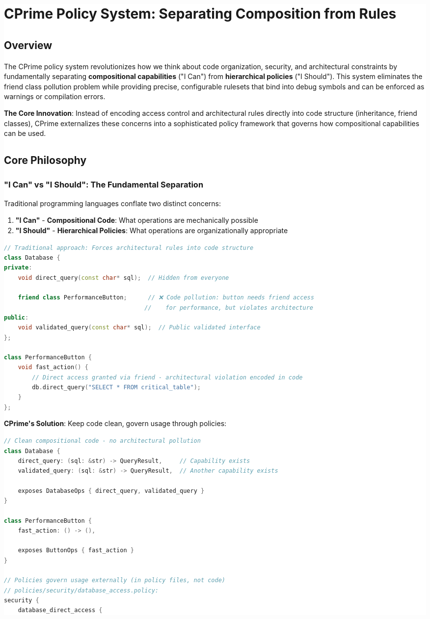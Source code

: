 # CPrime Policy System: Separating Composition from Rules

## Overview

The CPrime policy system revolutionizes how we think about code organization, security, and architectural constraints by fundamentally separating **compositional capabilities** ("I Can") from **hierarchical policies** ("I Should"). This system eliminates the friend class pollution problem while providing precise, configurable rulesets that bind into debug symbols and can be enforced as warnings or compilation errors.

**The Core Innovation**: Instead of encoding access control and architectural rules directly into code structure (inheritance, friend classes), CPrime externalizes these concerns into a sophisticated policy framework that governs how compositional capabilities can be used.

## Core Philosophy

### "I Can" vs "I Should": The Fundamental Separation

Traditional programming languages conflate two distinct concerns:

1. **"I Can"** - **Compositional Code**: What operations are mechanically possible
2. **"I Should"** - **Hierarchical Policies**: What operations are organizationally appropriate

```cpp
// Traditional approach: Forces architectural rules into code structure
class Database {
private:
    void direct_query(const char* sql);  // Hidden from everyone
    
    friend class PerformanceButton;      // ❌ Code pollution: button needs friend access
                                        //    for performance, but violates architecture
public:
    void validated_query(const char* sql);  // Public validated interface
};

class PerformanceButton {
    void fast_action() {
        // Direct access granted via friend - architectural violation encoded in code
        db.direct_query("SELECT * FROM critical_table");
    }
};
```

**CPrime's Solution**: Keep code clean, govern usage through policies:

```cpp
// Clean compositional code - no architectural pollution
class Database {
    direct_query: (sql: &str) -> QueryResult,     // Capability exists
    validated_query: (sql: &str) -> QueryResult,  // Another capability exists
    
    exposes DatabaseOps { direct_query, validated_query }
}

class PerformanceButton {
    fast_action: () -> (),
    
    exposes ButtonOps { fast_action }
}

// Policies govern usage externally (in policy files, not code)
// policies/security/database_access.policy:
security {
    database_direct_access {
```